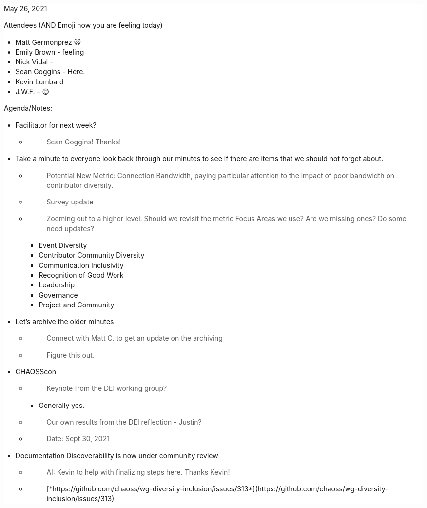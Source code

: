 <span id="anchor-19"></span>May 26, 2021

Attendees (AND Emoji how you are feeling today)

  - Matt Germonprez 😺
  - Emily Brown - feeling 
  - Nick Vidal - 
  - Sean Goggins - Here. 
  - Kevin Lumbard
  - J.W.F. – 😌

Agenda/Notes:

  - Facilitator for next week? 
    
      - > Sean Goggins\! Thanks\!

  - Take a minute to everyone look back through our minutes to see if
    there are items that we should not forget about. 
    
      - > Potential New Metric: Connection Bandwidth, paying particular
        > attention to the impact of poor bandwidth on contributor
        > diversity. 
    
      - > Survey update 
    
      - > Zooming out to a higher level: Should we revisit the metric
        > Focus Areas we use? Are we missing ones? Do some need updates?
        
          - Event Diversity
          - Contributor Community Diversity
          - Communication Inclusivity
          - Recognition of Good Work
          - Leadership
          - Governance
          - Project and Community

  - Let’s archive the older minutes 
    
      - > Connect with Matt C. to get an update on the archiving 
    
      - > Figure this out. 

  - CHAOSScon
    
      - > Keynote from the DEI working group? 
        
          - Generally yes. 
    
      - > Our own results from the DEI reflection - Justin?
    
      - > Date: Sept 30, 2021

  - Documentation Discoverability is now under community review
    
      - > AI: Kevin to help with finalizing steps here. Thanks Kevin\!
    
      - > [*https://github.com/chaoss/wg-diversity-inclusion/issues/313*](https://github.com/chaoss/wg-diversity-inclusion/issues/313)
        > 
